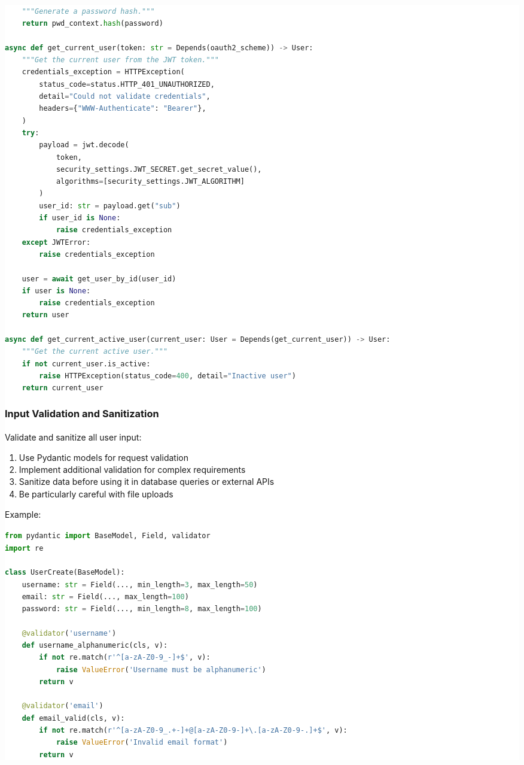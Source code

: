 ```python
    """Generate a password hash."""
    return pwd_context.hash(password)

async def get_current_user(token: str = Depends(oauth2_scheme)) -> User:
    """Get the current user from the JWT token."""
    credentials_exception = HTTPException(
        status_code=status.HTTP_401_UNAUTHORIZED,
        detail="Could not validate credentials",
        headers={"WWW-Authenticate": "Bearer"},
    )
    try:
        payload = jwt.decode(
            token,
            security_settings.JWT_SECRET.get_secret_value(),
            algorithms=[security_settings.JWT_ALGORITHM]
        )
        user_id: str = payload.get("sub")
        if user_id is None:
            raise credentials_exception
    except JWTError:
        raise credentials_exception
        
    user = await get_user_by_id(user_id)
    if user is None:
        raise credentials_exception
    return user

async def get_current_active_user(current_user: User = Depends(get_current_user)) -> User:
    """Get the current active user."""
    if not current_user.is_active:
        raise HTTPException(status_code=400, detail="Inactive user")
    return current_user
```

### Input Validation and Sanitization

Validate and sanitize all user input:

1. Use Pydantic models for request validation
2. Implement additional validation for complex requirements
3. Sanitize data before using it in database queries or external APIs
4. Be particularly careful with file uploads

Example:

```python
from pydantic import BaseModel, Field, validator
import re

class UserCreate(BaseModel):
    username: str = Field(..., min_length=3, max_length=50)
    email: str = Field(..., max_length=100)
    password: str = Field(..., min_length=8, max_length=100)
    
    @validator('username')
    def username_alphanumeric(cls, v):
        if not re.match(r'^[a-zA-Z0-9_-]+$', v):
            raise ValueError('Username must be alphanumeric')
        return v
    
    @validator('email')
    def email_valid(cls, v):
        if not re.match(r'^[a-zA-Z0-9_.+-]+@[a-zA-Z0-9-]+\.[a-zA-Z0-9-.]+$', v):
            raise ValueError('Invalid email format')
        return v
```